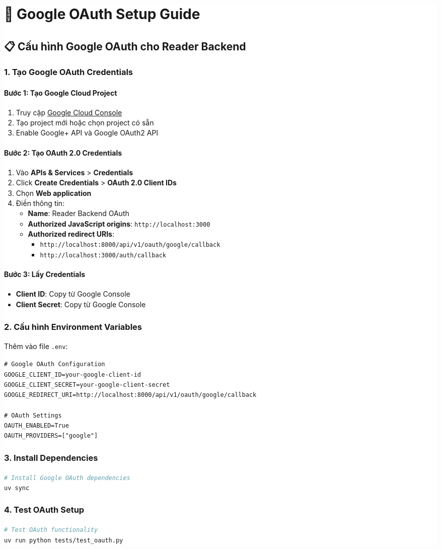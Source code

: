 # 🔐 Google OAuth Setup Guide

## 📋 Cấu hình Google OAuth cho Reader Backend

### 1. **Tạo Google OAuth Credentials**

#### Bước 1: Tạo Google Cloud Project
1. Truy cập [Google Cloud Console](https://console.cloud.google.com/)
2. Tạo project mới hoặc chọn project có sẵn
3. Enable Google+ API và Google OAuth2 API

#### Bước 2: Tạo OAuth 2.0 Credentials
1. Vào **APIs & Services** > **Credentials**
2. Click **Create Credentials** > **OAuth 2.0 Client IDs**
3. Chọn **Web application**
4. Điền thông tin:
   - **Name**: Reader Backend OAuth
   - **Authorized JavaScript origins**: `http://localhost:3000`
   - **Authorized redirect URIs**: 
     - `http://localhost:8000/api/v1/oauth/google/callback`
     - `http://localhost:3000/auth/callback`

#### Bước 3: Lấy Credentials
- **Client ID**: Copy từ Google Console
- **Client Secret**: Copy từ Google Console

### 2. **Cấu hình Environment Variables**

Thêm vào file `.env`:

```env
# Google OAuth Configuration
GOOGLE_CLIENT_ID=your-google-client-id
GOOGLE_CLIENT_SECRET=your-google-client-secret
GOOGLE_REDIRECT_URI=http://localhost:8000/api/v1/oauth/google/callback

# OAuth Settings
OAUTH_ENABLED=True
OAUTH_PROVIDERS=["google"]
```

### 3. **Install Dependencies**

```bash
# Install Google OAuth dependencies
uv sync
```

### 4. **Test OAuth Setup**

```bash
# Test OAuth functionality
uv run python tests/test_oauth.py
```
